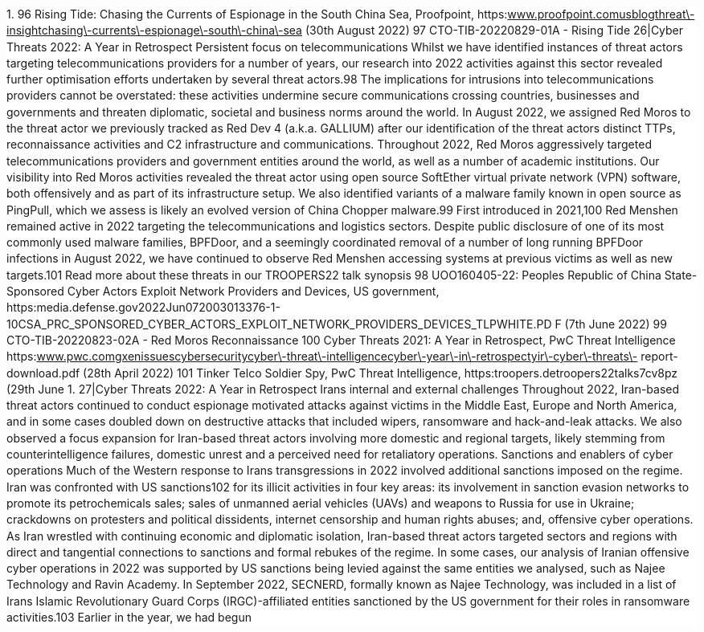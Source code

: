 1\. 96 Rising Tide: Chasing the Currents of Espionage in the South China Sea, Proofpoint, 
https:www.proofpoint.comusblogthreat\-insightchasing\-currents\-espionage\-south\-china\-sea (30th August 2022\) 
97 CTO\-TIB\-20220829\-01A \- Rising Tide 
26\|Cyber Threats 2022: A Year in Retrospect 
Persistent focus on telecommunications 
Whilst we have identified instances of threat actors targeting telecommunications providers 
for a number of years, our research into 2022 activities against this sector revealed further 
optimisation efforts undertaken by several threat actors.98
The implications for intrusions into telecommunications providers cannot be 
overstated: these activities undermine secure communications crossing 
countries, businesses and governments and threaten diplomatic, societal and 
business norms around the world. 
In August 2022, we assigned Red Moros to the threat actor we previously tracked as Red 
Dev 4 (a.k.a. GALLIUM) after our identification of the threat actors distinct TTPs, 
reconnaissance activities and C2 infrastructure and communications. Throughout 2022, 
Red Moros aggressively targeted telecommunications providers and government entities 
around the world, as well as a number of academic institutions. Our visibility into Red 
Moros activities revealed the threat actor using open source SoftEther virtual private 
network (VPN) software, both offensively and as part of its infrastructure setup. We also 
identified variants of a malware family known in open source as PingPull, which we assess 
is likely an evolved version of China Chopper malware.99 
First introduced in 2021,100 Red Menshen remained active in 2022 targeting the 
telecommunications and logistics sectors. Despite public disclosure of one of its most 
commonly used malware families, BPFDoor, and a seemingly coordinated removal of a 
number of long running BPFDoor infections in August 2022, we have continued to observe 
Red Menshen accessing systems at previous victims as well as new targets.101
Read more about these threats in our TROOPERS22 talk synopsis 
98 UOO160405\-22: Peoples Republic of China State\-Sponsored Cyber Actors Exploit Network Providers and 
Devices, US government, https:media.defense.gov2022Jun072003013376\-1\-
10CSA\_PRC\_SPONSORED\_CYBER\_ACTORS\_EXPLOIT\_NETWORK\_PROVIDERS\_DEVICES\_TLPWHITE.PD
F (7th June 2022\) 
99 CTO\-TIB\-20220823\-02A \- Red Moros Reconnaissance 
100 Cyber Threats 2021: A Year in Retrospect, PwC Threat Intelligence 
https:www.pwc.comgxenissuescybersecuritycyber\-threat\-intelligencecyber\-year\-in\-retrospectyir\-cyber\-threats\-
report\-download.pdf (28th April 2022\) 
101 Tinker Telco Soldier Spy, PwC Threat Intelligence, https:troopers.detroopers22talks7cv8pz (29th June 
1\. 27\|Cyber Threats 2022: A Year in Retrospect 
Irans internal and external challenges 
Throughout 2022, Iran\-based threat actors continued to conduct espionage 
motivated attacks against victims in the Middle East, Europe and North 
America, and in some cases doubled down on destructive attacks that 
included wipers, ransomware and hack\-and\-leak attacks. 
We also observed a focus expansion for Iran\-based threat actors involving more domestic 
and regional targets, likely stemming from counterintelligence failures, domestic unrest and 
a perceived need for retaliatory operations. 
Sanctions and enablers of cyber operations 
Much of the Western response to Irans transgressions in 2022 involved additional 
sanctions imposed on the regime. Iran was confronted with US sanctions102 for its illicit 
activities in four key areas: its involvement in sanction evasion networks to promote its 
petrochemicals sales; sales of unmanned aerial vehicles (UAVs) and weapons to Russia for 
use in Ukraine; crackdowns on protesters and political dissidents, internet censorship and 
human rights abuses; and, offensive cyber operations. As Iran wrestled with continuing 
economic and diplomatic isolation, Iran\-based threat actors targeted sectors and regions 
with direct and tangential connections to sanctions and formal rebukes of the regime. In 
some cases, our analysis of Iranian offensive cyber operations in 2022 was supported by 
US sanctions being levied against the same entities we analysed, such as Najee 
Technology and Ravin Academy. 
In September 2022, SECNERD, formally known as Najee Technology, was included in a list 
of Irans Islamic Revolutionary Guard Corps (IRGC)\-affiliated entities sanctioned by the US 
government for their roles in ransomware activities.103 Earlier in the year, we had begun 